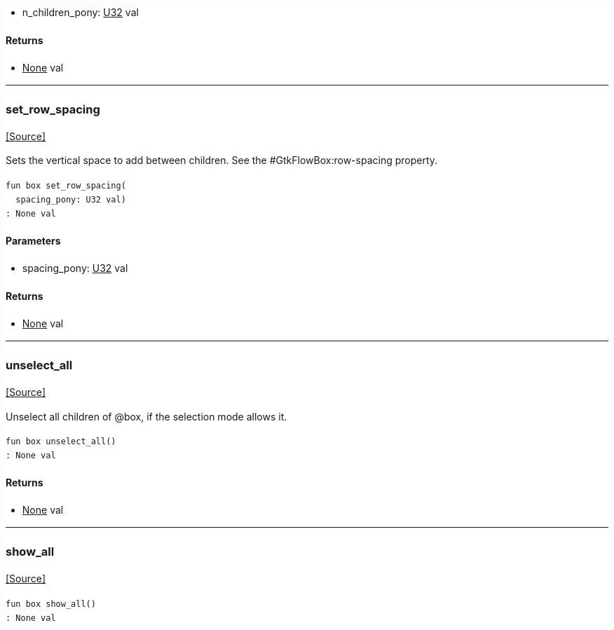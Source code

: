 *   n_children_pony: [U32](builtin-U32.md) val

#### Returns

* [None](builtin-None.md) val

---

### set_row_spacing
<span class="source-link">[[Source]](src/gtk3/GtkFlowBox.md#L242)</span>


Sets the vertical space to add between children.
See the #GtkFlowBox:row-spacing property.


```pony
fun box set_row_spacing(
  spacing_pony: U32 val)
: None val
```
#### Parameters

*   spacing_pony: [U32](builtin-U32.md) val

#### Returns

* [None](builtin-None.md) val

---

### unselect_all
<span class="source-link">[[Source]](src/gtk3/GtkFlowBox.md#L263)</span>


Unselect all children of @box, if the selection
mode allows it.


```pony
fun box unselect_all()
: None val
```

#### Returns

* [None](builtin-None.md) val

---

### show_all
<span class="source-link">[[Source]](src/gtk3/GtkWidget.md#L4)</span>


```pony
fun box show_all()
: None val
```
